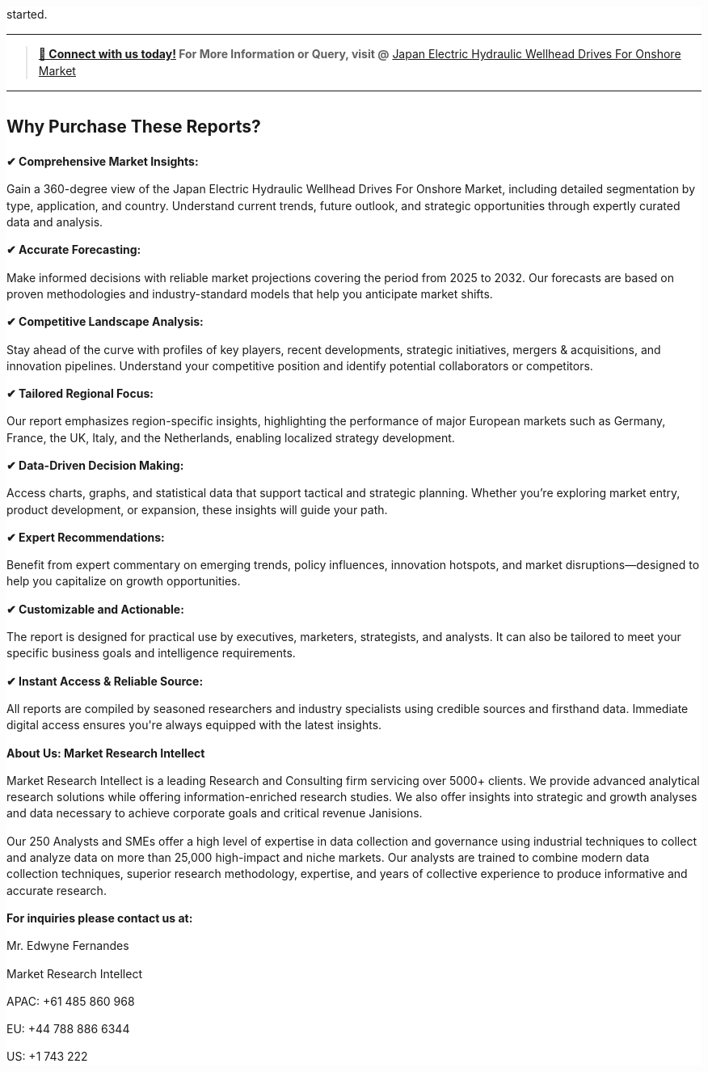 started.</p><hr /><blockquote><p><span class="font-[700]"><strong><a href="https://www.marketresearchintellect.com/product/global-electric-hydraulic-wellhead-drives-for-onshore-market-size-forecast/?utm_source=Linkedin&utm_medium=841">📩 Connect with us today!</a> For More Information or Query, visit&nbsp;@</strong>&nbsp;</span><span class="font-[700]"><a href="https://www.marketresearchintellect.com/product/global-electric-hydraulic-wellhead-drives-for-onshore-market-size-forecast/?utm_source=Linkedin&utm_medium=841" target="_blank" data-tracking-control-name="article-ssr-frontend-pulse_little-text-block" data-tracking-will-navigate="" data-test-link="">Japan Electric Hydraulic Wellhead Drives For Onshore Market</a></span></p></blockquote><hr /><h2>Why Purchase These Reports?</h2><p><strong>✔ Comprehensive Market Insights:</strong></p><p>Gain a 360-degree view of the Japan Electric Hydraulic Wellhead Drives For Onshore Market, including detailed segmentation by type, application, and country. Understand current trends, future outlook, and strategic opportunities through expertly curated data and analysis.</p><p><strong>✔ Accurate Forecasting:</strong></p><p>Make informed decisions with reliable market projections covering the period from 2025 to 2032. Our forecasts are based on proven methodologies and industry-standard models that help you anticipate market shifts.</p><p><strong>✔ Competitive Landscape Analysis:</strong></p><p>Stay ahead of the curve with profiles of key players, recent developments, strategic initiatives, mergers &amp; acquisitions, and innovation pipelines. Understand your competitive position and identify potential collaborators or competitors.</p><p><strong>✔ Tailored Regional Focus:</strong></p><p>Our report emphasizes region-specific insights, highlighting the performance of major European markets such as Germany, France, the UK, Italy, and the Netherlands, enabling localized strategy development.</p><p><strong>✔ Data-Driven Decision Making:</strong></p><p>Access charts, graphs, and statistical data that support tactical and strategic planning. Whether you&rsquo;re exploring market entry, product development, or expansion, these insights will guide your path.</p><p><strong>✔ Expert Recommendations:</strong></p><p>Benefit from expert commentary on emerging trends, policy influences, innovation hotspots, and market disruptions&mdash;designed to help you capitalize on growth opportunities.</p><p><strong>✔ Customizable and Actionable:</strong></p><p>The report is designed for practical use by executives, marketers, strategists, and analysts. It can also be tailored to meet your specific business goals and intelligence requirements.</p><p><strong>✔ Instant Access &amp; Reliable Source:</strong></p><p>All reports are compiled by seasoned researchers and industry specialists using credible sources and firsthand data. Immediate digital access ensures you're always equipped with the latest insights.</p><p><strong><span class="font-[700]">About Us: Market Research Intellect</span></strong></p><p><span class="">Market Research Intellect is a leading Research and Consulting firm servicing over 5000+ clients. We provide advanced analytical research solutions while offering information-enriched research studies.&nbsp;</span>We also offer insights into strategic and growth analyses and data necessary to achieve corporate goals and critical revenue Janisions.</p><p><span class="">Our 250 Analysts and SMEs offer a high level of expertise in data collection and governance using industrial techniques to collect and analyze data on more than 25,000 high-impact and niche markets. Our analysts are trained to combine modern data collection techniques, superior research methodology, expertise, and years of collective experience to produce informative and accurate research.</span></p><p><strong>For inquiries please contact us at:</strong></p><p>Mr. Edwyne Fernandes</p><p>Market Research Intellect</p><p>APAC: +61 485 860 968</p><p>EU: +44 788 886 6344</p><p>US: +1 743 222